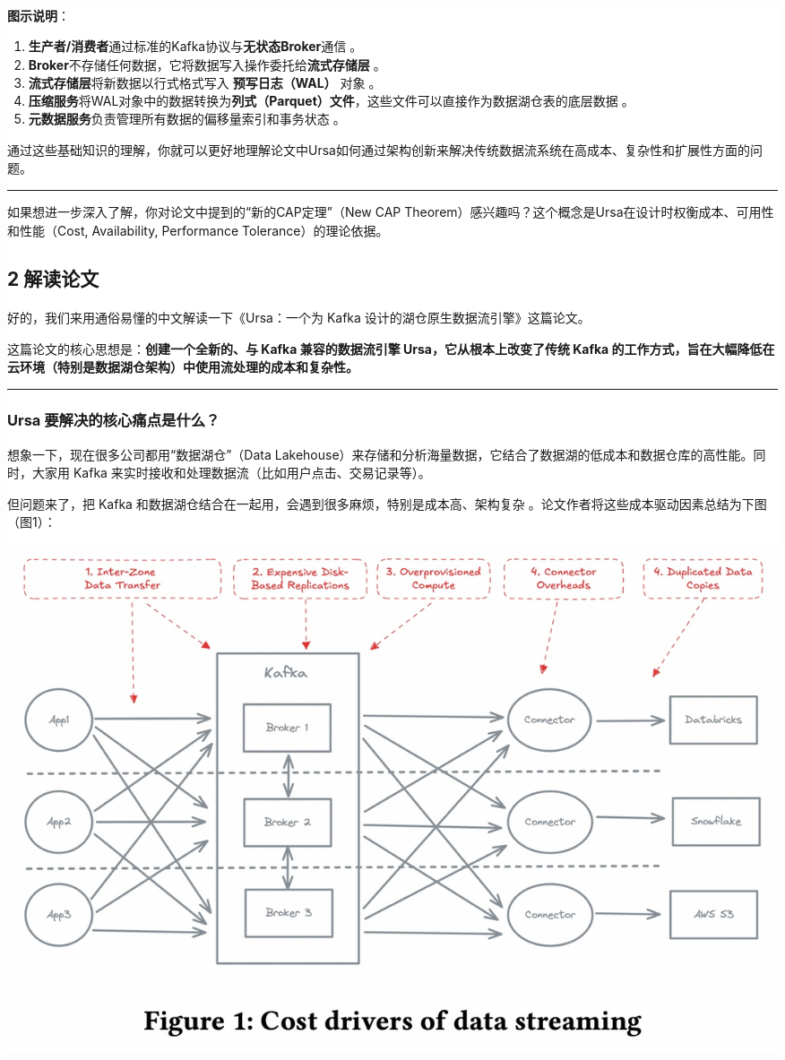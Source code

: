 **图示说明**：

1.  **生产者/消费者**通过标准的Kafka协议与**无状态Broker**通信 。
2.  **Broker**不存储任何数据，它将数据写入操作委托给**流式存储层** 。
3.  **流式存储层**将新数据以行式格式写入 **预写日志（WAL）** 对象 。
4.  **压缩服务**将WAL对象中的数据转换为**列式（Parquet）文件**，这些文件可以直接作为数据湖仓表的底层数据 。
5.  **元数据服务**负责管理所有数据的偏移量索引和事务状态 。

通过这些基础知识的理解，你就可以更好地理解论文中Ursa如何通过架构创新来解决传统数据流系统在高成本、复杂性和扩展性方面的问题。

-----

如果想进一步深入了解，你对论文中提到的“新的CAP定理”（New CAP Theorem）感兴趣吗？这个概念是Ursa在设计时权衡成本、可用性和性能（Cost, Availability, Performance Tolerance）的理论依据。
  
## 2 解读论文 
  
好的，我们来用通俗易懂的中文解读一下《Ursa：一个为 Kafka 设计的湖仓原生数据流引擎》这篇论文。

这篇论文的核心思想是：**创建一个全新的、与 Kafka 兼容的数据流引擎 Ursa，它从根本上改变了传统 Kafka 的工作方式，旨在大幅降低在云环境（特别是数据湖仓架构）中使用流处理的成本和复杂性。**

-----

### Ursa 要解决的核心痛点是什么？

想象一下，现在很多公司都用“数据湖仓”（Data Lakehouse）来存储和分析海量数据，它结合了数据湖的低成本和数据仓库的高性能。同时，大家用 Kafka 来实时接收和处理数据流（比如用户点击、交易记录等）。

但问题来了，把 Kafka 和数据湖仓结合在一起用，会遇到很多麻烦，特别是成本高、架构复杂 。论文作者将这些成本驱动因素总结为下图（图1）：

![pic](20250910_02_pic_003.jpg)  
